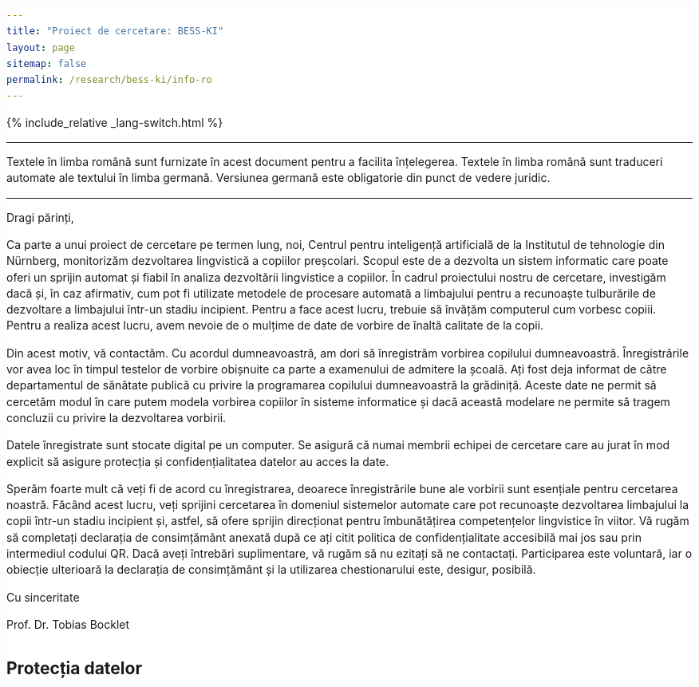 ```yaml
---
title: "Proiect de cercetare: BESS-KI"
layout: page
sitemap: false
permalink: /research/bess-ki/info-ro
---
```



{% include_relative _lang-switch.html %}

<hr />
<div class="alert alert-danger">
  Textele în limba română sunt furnizate în acest document pentru a facilita înțelegerea. Textele în limba română sunt traduceri automate ale textului în limba germană. Versiunea germană este obligatorie din punct de vedere juridic.
</div>
<hr />

Dragi părinți,

Ca parte a unui proiect de cercetare pe termen lung, noi, Centrul pentru inteligență artificială de la Institutul de tehnologie din Nürnberg, monitorizăm dezvoltarea lingvistică a copiilor preșcolari. Scopul este de a dezvolta un sistem informatic care poate oferi un sprijin automat și fiabil în analiza dezvoltării lingvistice a copiilor. În cadrul proiectului nostru de cercetare, investigăm dacă și, în caz afirmativ, cum pot fi utilizate metodele de procesare automată a limbajului pentru a recunoaște tulburările de dezvoltare a limbajului într-un stadiu incipient. Pentru a face acest lucru, trebuie să învățăm computerul cum vorbesc copiii. Pentru a realiza acest lucru, avem nevoie de o mulțime de date de vorbire de înaltă calitate de la copii.

Din acest motiv, vă contactăm. Cu acordul dumneavoastră, am dori să înregistrăm vorbirea copilului dumneavoastră. Înregistrările vor avea loc în timpul testelor de vorbire obișnuite ca parte a examenului de admitere la școală. Ați fost deja informat de către departamentul de sănătate publică cu privire la programarea copilului dumneavoastră la grădiniță. Aceste date ne permit să cercetăm modul în care putem modela vorbirea copiilor în sisteme informatice și dacă această modelare ne permite să tragem concluzii cu privire la dezvoltarea vorbirii.

Datele înregistrate sunt stocate digital pe un computer.  Se asigură că numai membrii echipei de cercetare care au jurat în mod explicit să asigure protecția și confidențialitatea datelor au acces la date.

Sperăm foarte mult că veți fi de acord cu înregistrarea, deoarece înregistrările bune ale vorbirii sunt esențiale pentru cercetarea noastră. Făcând acest lucru, veți sprijini cercetarea în domeniul sistemelor automate care pot recunoaște dezvoltarea limbajului la copii într-un stadiu incipient și, astfel, să ofere sprijin direcționat pentru îmbunătățirea competențelor lingvistice în viitor. Vă rugăm să completați declarația de consimțământ anexată după ce ați citit politica de confidențialitate accesibilă mai jos sau prin intermediul codului QR. Dacă aveți întrebări suplimentare, vă rugăm să nu ezitați să ne contactați. Participarea este voluntară, iar o obiecție ulterioară la declarația de consimțământ și la utilizarea chestionarului este, desigur, posibilă.

Cu sinceritate

Prof. Dr. Tobias Bocklet

## Protecția datelor